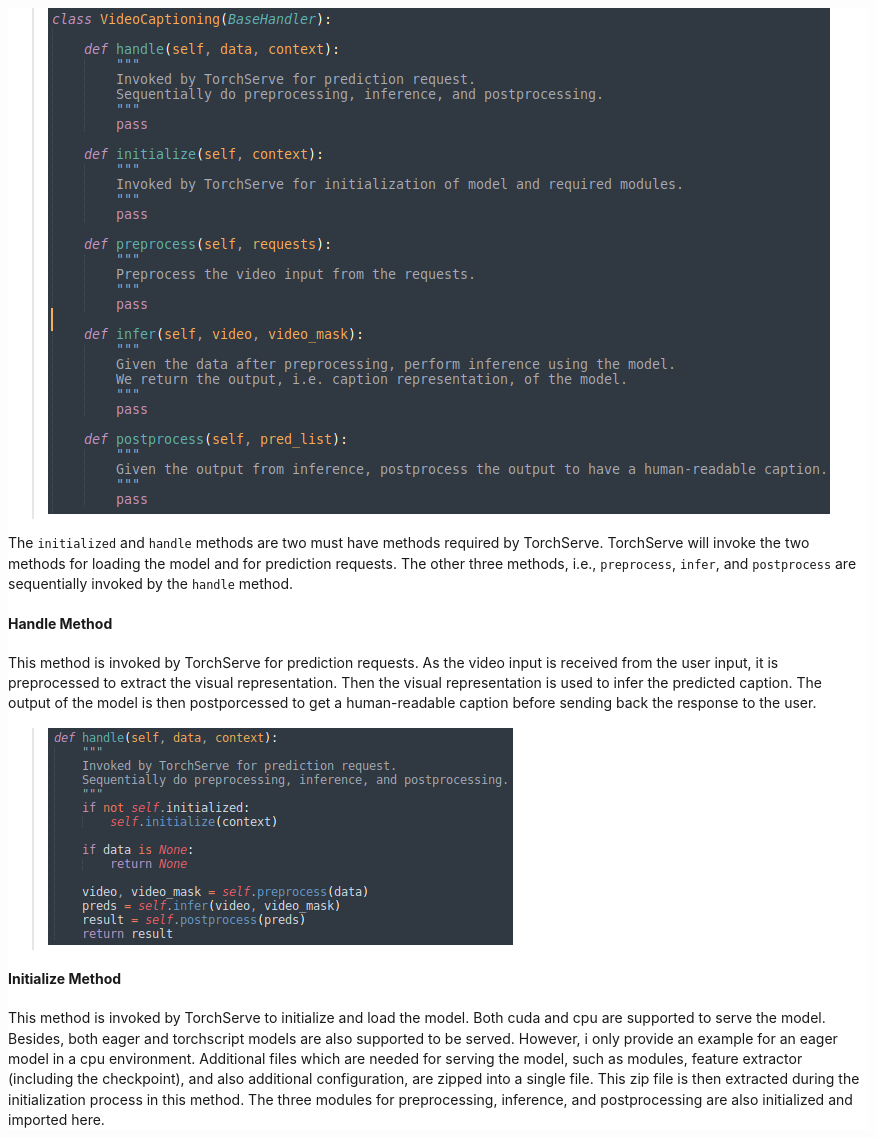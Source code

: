  >![code snippet for handler class](assets/images/code-snippet-handler.png)

The `initialized` and `handle` methods are two must have methods required by TorchServe. TorchServe will invoke the two methods for loading the model and for prediction requests. The other three methods, i.e., `preprocess`, `infer`, and `postprocess` are sequentially invoked by the `handle` method.

#### Handle Method
This method is invoked by TorchServe for prediction requests. As the video input is received from the user input, it is preprocessed to extract the visual representation. Then the visual representation is used to infer the predicted caption. The output of the model is then postporcessed to get a human-readable caption before sending back the response to the user.

 >![code snippet for handle method in handler class](assets/images/code-snippet-handler-handle.png)

#### Initialize Method
This method is invoked by TorchServe to initialize and load the model. Both cuda and cpu are supported to serve the model. Besides, both eager and torchscript models are also supported to be served. However, i only provide an example for an eager model in a cpu environment. Additional files which are needed for serving the model, such as modules, feature extractor (including the checkpoint), and also additional configuration, are zipped into a single file. This zip file is then extracted during the initialization process in this method. The three modules for preprocessing, inference, and postprocessing are also initialized and imported here.
